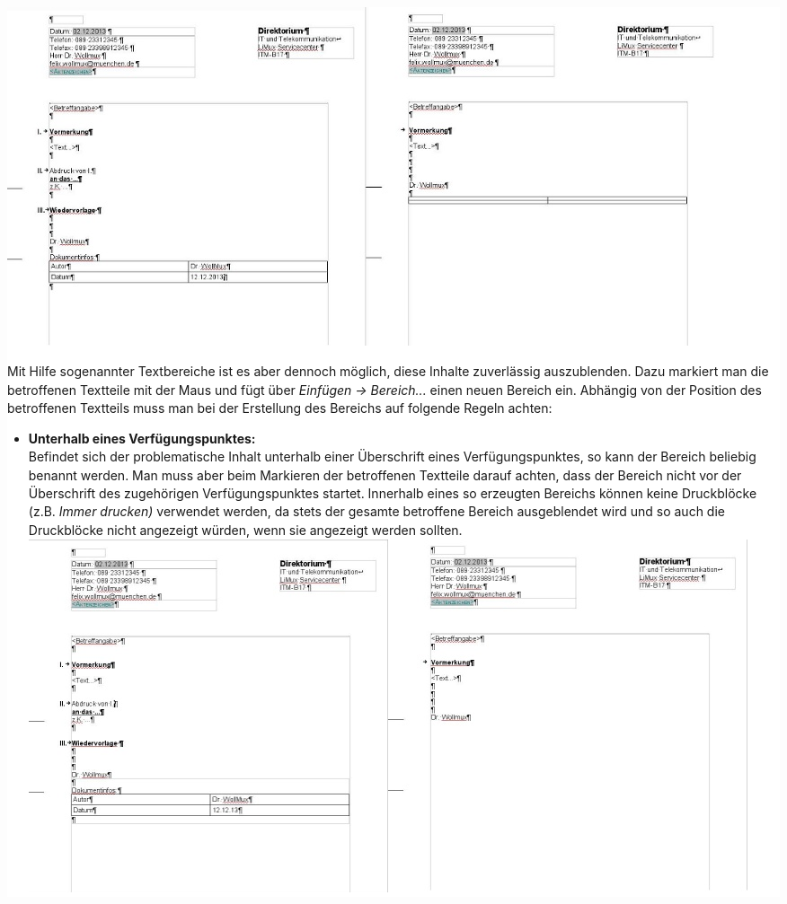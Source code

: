 ![Fehlerhaft ausgeblendete Tabelle](images/LO_SLVRahmenzusammen2.jpg "fig:Fehlerhaft ausgeblendete Tabelle")

Mit Hilfe sogenannter Textbereiche ist es aber dennoch möglich, diese Inhalte zuverlässig auszublenden. Dazu markiert man die betroffenen Textteile mit der Maus und fügt über *Einfügen → Bereich...* einen neuen Bereich ein. Abhängig von der Position des betroffenen Textteils muss man bei der Erstellung des Bereichs auf folgende Regeln achten:

* **Unterhalb eines Verfügungspunktes:**<br>
Befindet sich der problematische Inhalt unterhalb einer Überschrift eines Verfügungspunktes, so kann der Bereich beliebig benannt werden. Man muss aber beim Markieren der betroffenen Textteile darauf achten, dass der Bereich nicht vor der Überschrift des zugehörigen Verfügungspunktes startet. Innerhalb eines so erzeugten Bereichs können keine Druckblöcke (z.B. *Immer drucken)* verwendet werden, da stets der gesamte betroffene Bereich ausgeblendet wird und so auch die Druckblöcke nicht angezeigt würden, wenn sie angezeigt werden sollten.
![Über einen Bereich wird die Tabelle richtig ausgeblendet](images/LO_SLVRahmenzusammen3.jpg "fig:Über einen Bereich wird die Tabelle richtig ausgeblendet")
